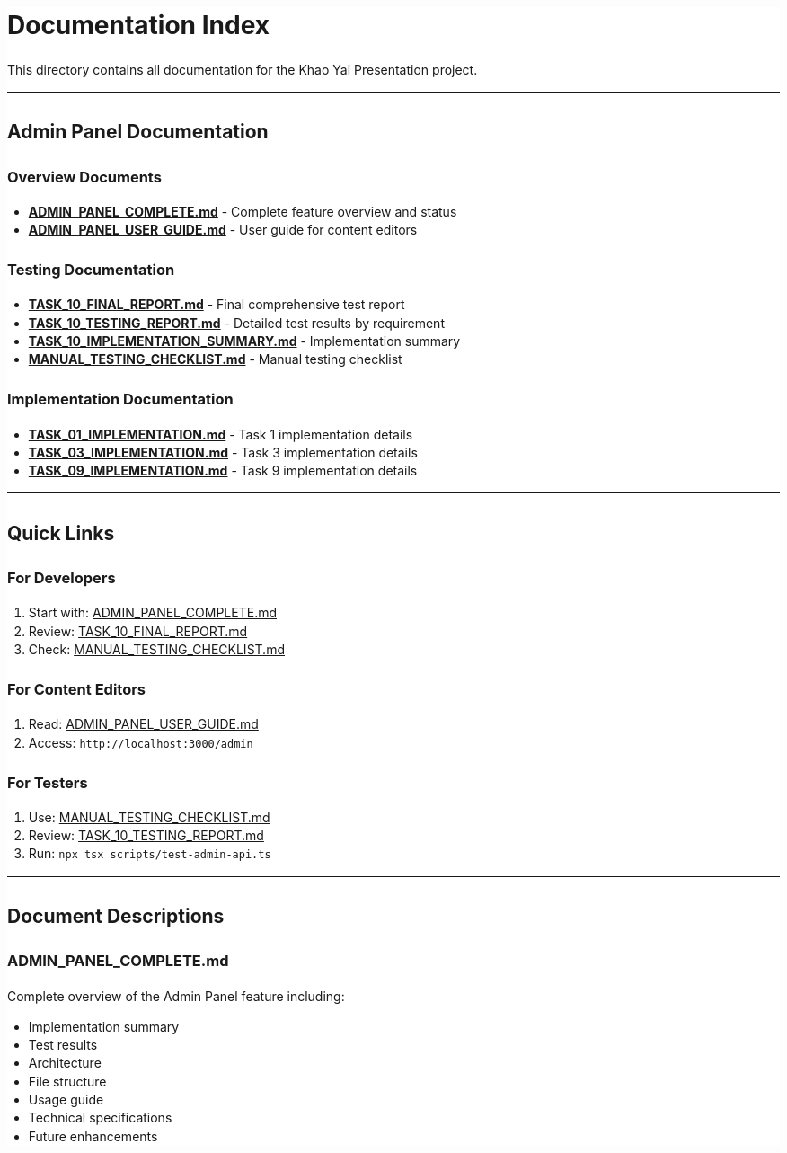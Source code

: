 # Documentation Index

This directory contains all documentation for the Khao Yai Presentation project.

---

## Admin Panel Documentation

### Overview Documents
- **[ADMIN_PANEL_COMPLETE.md](ADMIN_PANEL_COMPLETE.md)** - Complete feature overview and status
- **[ADMIN_PANEL_USER_GUIDE.md](ADMIN_PANEL_USER_GUIDE.md)** - User guide for content editors

### Testing Documentation
- **[TASK_10_FINAL_REPORT.md](TASK_10_FINAL_REPORT.md)** - Final comprehensive test report
- **[TASK_10_TESTING_REPORT.md](TASK_10_TESTING_REPORT.md)** - Detailed test results by requirement
- **[TASK_10_IMPLEMENTATION_SUMMARY.md](TASK_10_IMPLEMENTATION_SUMMARY.md)** - Implementation summary
- **[MANUAL_TESTING_CHECKLIST.md](MANUAL_TESTING_CHECKLIST.md)** - Manual testing checklist

### Implementation Documentation
- **[TASK_01_IMPLEMENTATION.md](TASK_01_IMPLEMENTATION.md)** - Task 1 implementation details
- **[TASK_03_IMPLEMENTATION.md](TASK_03_IMPLEMENTATION.md)** - Task 3 implementation details
- **[TASK_09_IMPLEMENTATION.md](TASK_09_IMPLEMENTATION.md)** - Task 9 implementation details

---

## Quick Links

### For Developers
1. Start with: [ADMIN_PANEL_COMPLETE.md](ADMIN_PANEL_COMPLETE.md)
2. Review: [TASK_10_FINAL_REPORT.md](TASK_10_FINAL_REPORT.md)
3. Check: [MANUAL_TESTING_CHECKLIST.md](MANUAL_TESTING_CHECKLIST.md)

### For Content Editors
1. Read: [ADMIN_PANEL_USER_GUIDE.md](ADMIN_PANEL_USER_GUIDE.md)
2. Access: `http://localhost:3000/admin`

### For Testers
1. Use: [MANUAL_TESTING_CHECKLIST.md](MANUAL_TESTING_CHECKLIST.md)
2. Review: [TASK_10_TESTING_REPORT.md](TASK_10_TESTING_REPORT.md)
3. Run: `npx tsx scripts/test-admin-api.ts`

---

## Document Descriptions

### ADMIN_PANEL_COMPLETE.md
Complete overview of the Admin Panel feature including:
- Implementation summary
- Test results
- Architecture
- File structure
- Usage guide
- Technical specifications
- Future enhancements
